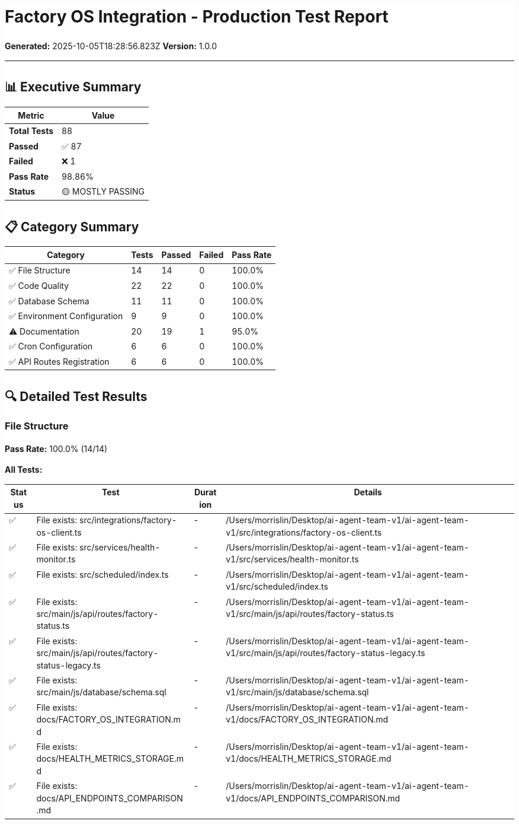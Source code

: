 # Factory OS Integration - Production Test Report

**Generated:** 2025-10-05T18:28:56.823Z
**Version:** 1.0.0

---

## 📊 Executive Summary

| Metric | Value |
|--------|-------|
| **Total Tests** | 88 |
| **Passed** | ✅ 87 |
| **Failed** | ❌ 1 |
| **Pass Rate** | 98.86% |
| **Status** | 🟡 MOSTLY PASSING |

## 📋 Category Summary

| Category | Tests | Passed | Failed | Pass Rate |
|----------|-------|--------|--------|----------|
| ✅ File Structure | 14 | 14 | 0 | 100.0% |
| ✅ Code Quality | 22 | 22 | 0 | 100.0% |
| ✅ Database Schema | 11 | 11 | 0 | 100.0% |
| ✅ Environment Configuration | 9 | 9 | 0 | 100.0% |
| ⚠️ Documentation | 20 | 19 | 1 | 95.0% |
| ✅ Cron Configuration | 6 | 6 | 0 | 100.0% |
| ✅ API Routes Registration | 6 | 6 | 0 | 100.0% |

## 🔍 Detailed Test Results

### File Structure

**Pass Rate:** 100.0% (14/14)

**All Tests:**

| Status | Test | Duration | Details |
|--------|------|----------|--------|
| ✅ | File exists: src/integrations/factory-os-client.ts | - | /Users/morrislin/Desktop/ai-agent-team-v1/ai-agent-team-v1/src/integrations/factory-os-client.ts |
| ✅ | File exists: src/services/health-monitor.ts | - | /Users/morrislin/Desktop/ai-agent-team-v1/ai-agent-team-v1/src/services/health-monitor.ts |
| ✅ | File exists: src/scheduled/index.ts | - | /Users/morrislin/Desktop/ai-agent-team-v1/ai-agent-team-v1/src/scheduled/index.ts |
| ✅ | File exists: src/main/js/api/routes/factory-status.ts | - | /Users/morrislin/Desktop/ai-agent-team-v1/ai-agent-team-v1/src/main/js/api/routes/factory-status.ts |
| ✅ | File exists: src/main/js/api/routes/factory-status-legacy.ts | - | /Users/morrislin/Desktop/ai-agent-team-v1/ai-agent-team-v1/src/main/js/api/routes/factory-status-legacy.ts |
| ✅ | File exists: src/main/js/database/schema.sql | - | /Users/morrislin/Desktop/ai-agent-team-v1/ai-agent-team-v1/src/main/js/database/schema.sql |
| ✅ | File exists: docs/FACTORY_OS_INTEGRATION.md | - | /Users/morrislin/Desktop/ai-agent-team-v1/ai-agent-team-v1/docs/FACTORY_OS_INTEGRATION.md |
| ✅ | File exists: docs/HEALTH_METRICS_STORAGE.md | - | /Users/morrislin/Desktop/ai-agent-team-v1/ai-agent-team-v1/docs/HEALTH_METRICS_STORAGE.md |
| ✅ | File exists: docs/API_ENDPOINTS_COMPARISON.md | - | /Users/morrislin/Desktop/ai-agent-team-v1/ai-agent-team-v1/docs/API_ENDPOINTS_COMPARISON.md |